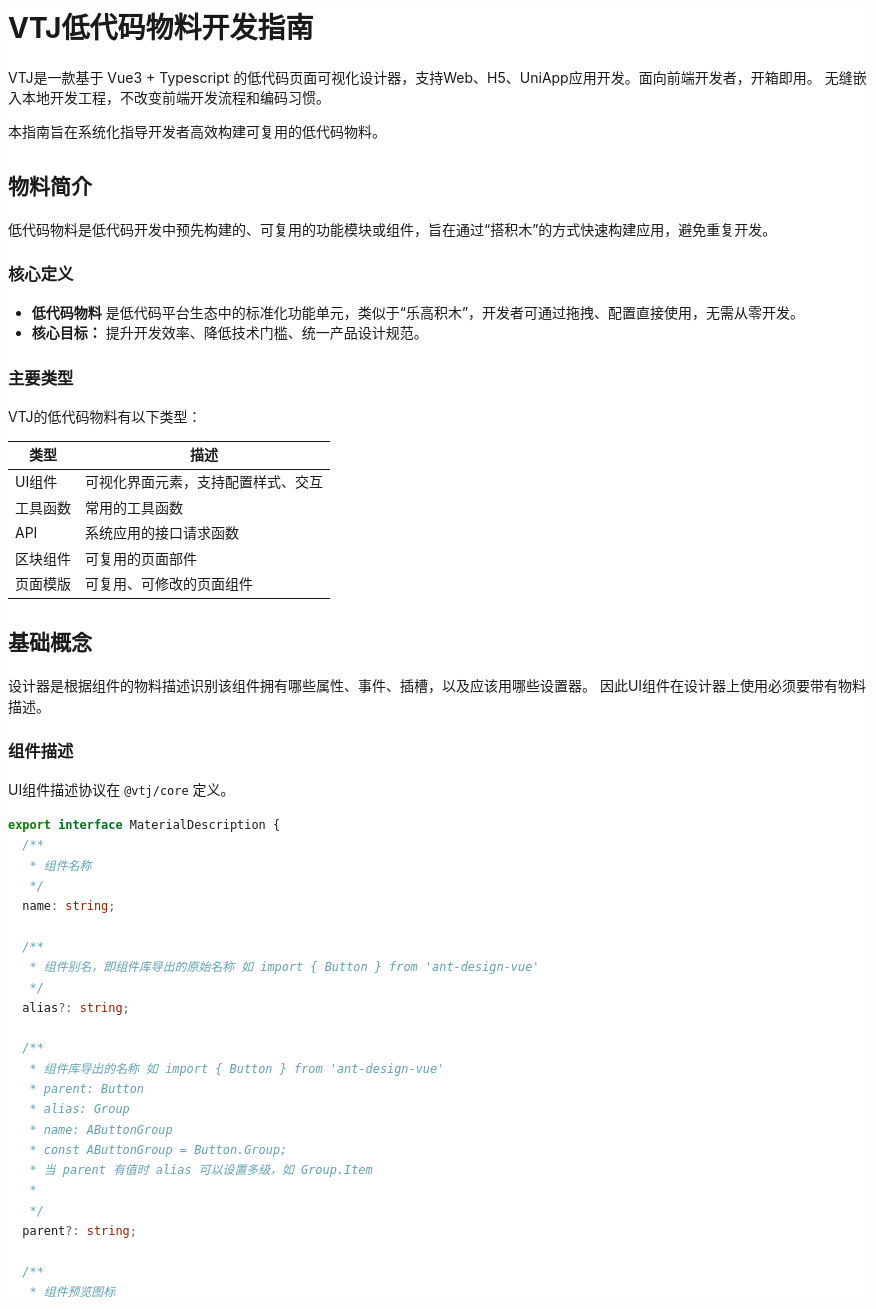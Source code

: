 # VTJ低代码物料开发指南

VTJ是一款基于 Vue3 + Typescript 的低代码页面可视化设计器，支持Web、H5、UniApp应用开发。面向前端开发者，开箱即用。 无缝嵌入本地开发工程，不改变前端开发流程和编码习惯。

本指南旨在系统化指导开发者高效构建可复用的低代码物料。

## 物料简介

低代码物料是低代码开发中预先构建的、可复用的功能模块或组件，旨在通过“搭积木”的方式快速构建应用，避免重复开发。

### 核心定义

- **低代码物料** 是低代码平台生态中的标准化功能单元，类似于“乐高积木”，开发者可通过拖拽、配置直接使用，无需从零开发。
- **核心目标：** 提升开发效率、降低技术门槛、统一产品设计规范。

### 主要类型

VTJ的低代码物料有以下类型：

| 类型     | 描述                               |
| -------- | ---------------------------------- |
| UI组件   | 可视化界面元素，支持配置样式、交互 |
| 工具函数 | 常用的工具函数                     |
| API      | 系统应用的接口请求函数             |
| 区块组件 | 可复用的页面部件                   |
| 页面模版 | 可复用、可修改的页面组件           |

## 基础概念

设计器是根据组件的物料描述识别该组件拥有哪些属性、事件、插槽，以及应该用哪些设置器。 因此UI组件在设计器上使用必须要带有物料描述。

### 组件描述

UI组件描述协议在 `@vtj/core` 定义。

```ts
export interface MaterialDescription {
  /**
   * 组件名称
   */
  name: string;

  /**
   * 组件别名，即组件库导出的原始名称 如 import { Button } from 'ant-design-vue'
   */
  alias?: string;

  /**
   * 组件库导出的名称 如 import { Button } from 'ant-design-vue'
   * parent: Button
   * alias: Group
   * name: AButtonGroup
   * const AButtonGroup = Button.Group;
   * 当 parent 有值时 alias 可以设置多级，如 Group.Item
   *
   */
  parent?: string;

  /**
   * 组件预览图标
```